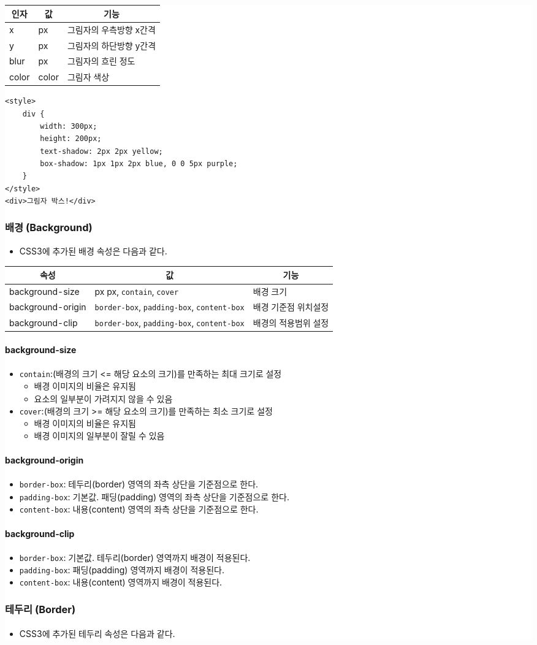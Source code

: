 |인자|값|기능|
|---|---|---|
|x|px|그림자의 우측방향 x간격|
|y|px|그림자의 하단방향 y간격|
|blur|px|그림자의 흐린 정도|
|color|color|그림자 색상|

```
<style>
	div {
		width: 300px;
		height: 200px;
		text-shadow: 2px 2px yellow;
		box-shadow: 1px 1px 2px blue, 0 0 5px purple;
	}
</style>
<div>그림자 박스!</div>
```

### 배경 (Background)
- CSS3에 추가된 배경 속성은 다음과 같다.

|속성|값|기능|
|---|---|---|
|background-size|px px, `contain`, `cover`|배경 크기|
|background-origin|`border-box`, `padding-box`, `content-box`|배경 기준점 위치설정|
|background-clip|`border-box`, `padding-box`, `content-box`|배경의 적용범위 설정|

#### background-size
- `contain`:(배경의 크기 <= 해당 요소의 크기)를 만족하는 최대 크기로 설정
	- 배경 이미지의 비율은 유지됨
	- 요소의 일부분이 가려지지 않을 수 있음
- `cover`:(배경의 크기 >= 해당 요소의 크기)를 만족하는 최소 크기로 설정
	- 배경 이미지의 비율은 유지됨
	- 배경 이미지의 일부분이 잘릴 수 있음

#### background-origin
- `border-box`: 테두리(border) 영역의 좌측 상단을 기준점으로 한다.
- `padding-box`: 기본값. 패딩(padding) 영역의 좌측 상단을 기준점으로 한다.
- `content-box`: 내용(content) 영역의 좌측 상단을 기준점으로 한다.

#### background-clip
- `border-box`: 기본값. 테두리(border) 영역까지 배경이 적용된다.
- `padding-box`: 패딩(padding) 영역까지 배경이 적용된다.
- `content-box`: 내용(content) 영역까지 배경이 적용된다.

### 테두리 (Border)
- CSS3에 추가된 테두리 속성은 다음과 같다.

